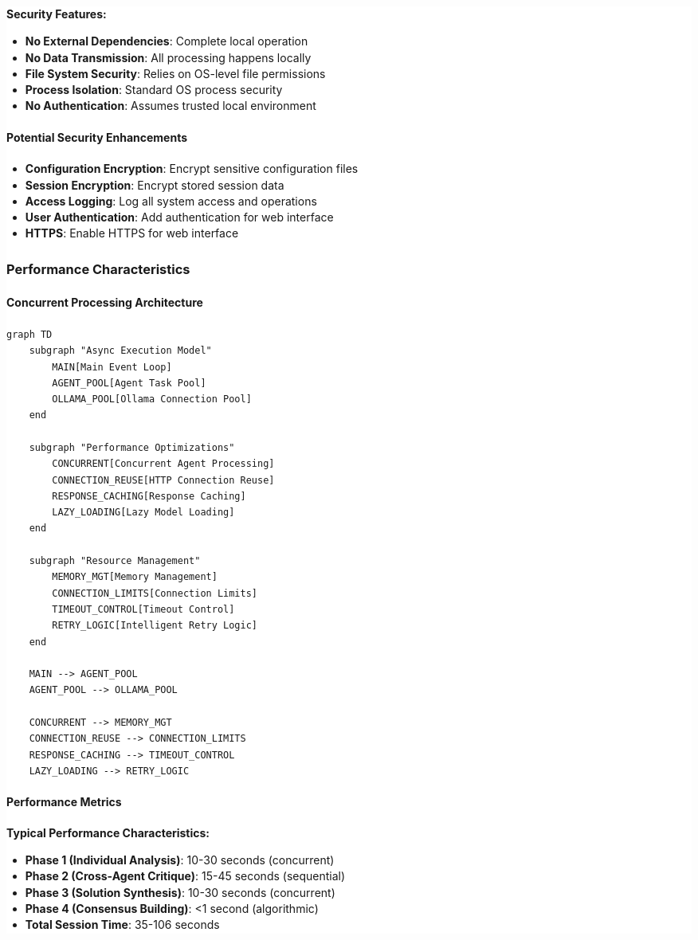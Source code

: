 **Security Features:**
- **No External Dependencies**: Complete local operation
- **No Data Transmission**: All processing happens locally
- **File System Security**: Relies on OS-level file permissions
- **Process Isolation**: Standard OS process security
- **No Authentication**: Assumes trusted local environment

#### Potential Security Enhancements
- **Configuration Encryption**: Encrypt sensitive configuration files
- **Session Encryption**: Encrypt stored session data
- **Access Logging**: Log all system access and operations
- **User Authentication**: Add authentication for web interface
- **HTTPS**: Enable HTTPS for web interface

### Performance Characteristics

#### Concurrent Processing Architecture
```mermaid
graph TD
    subgraph "Async Execution Model"
        MAIN[Main Event Loop]
        AGENT_POOL[Agent Task Pool]
        OLLAMA_POOL[Ollama Connection Pool]
    end
    
    subgraph "Performance Optimizations"
        CONCURRENT[Concurrent Agent Processing]
        CONNECTION_REUSE[HTTP Connection Reuse]
        RESPONSE_CACHING[Response Caching]
        LAZY_LOADING[Lazy Model Loading]
    end
    
    subgraph "Resource Management"
        MEMORY_MGT[Memory Management]
        CONNECTION_LIMITS[Connection Limits]
        TIMEOUT_CONTROL[Timeout Control]
        RETRY_LOGIC[Intelligent Retry Logic]
    end
    
    MAIN --> AGENT_POOL
    AGENT_POOL --> OLLAMA_POOL
    
    CONCURRENT --> MEMORY_MGT
    CONNECTION_REUSE --> CONNECTION_LIMITS
    RESPONSE_CACHING --> TIMEOUT_CONTROL
    LAZY_LOADING --> RETRY_LOGIC
```

#### Performance Metrics

**Typical Performance Characteristics:**
- **Phase 1 (Individual Analysis)**: 10-30 seconds (concurrent)
- **Phase 2 (Cross-Agent Critique)**: 15-45 seconds (sequential)
- **Phase 3 (Solution Synthesis)**: 10-30 seconds (concurrent)
- **Phase 4 (Consensus Building)**: <1 second (algorithmic)
- **Total Session Time**: 35-106 seconds
